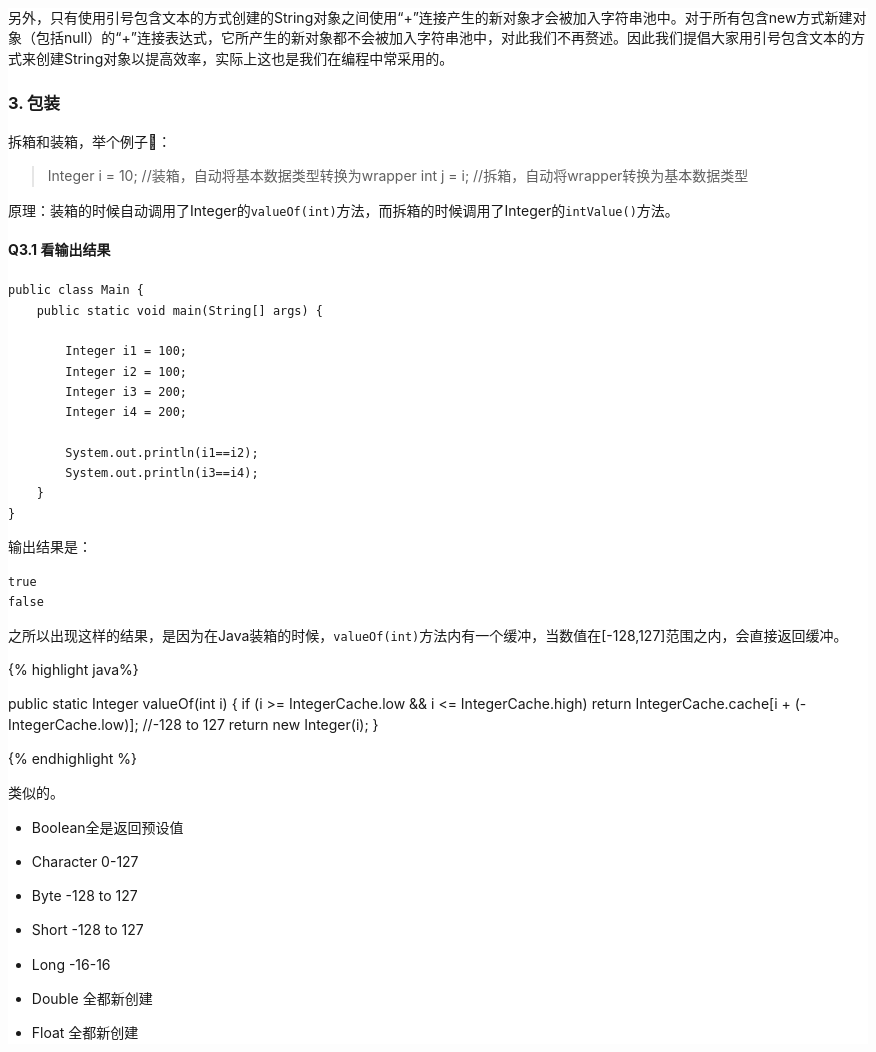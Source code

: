 另外，只有使用引号包含文本的方式创建的String对象之间使用“+”连接产生的新对象才会被加入字符串池中。对于所有包含new方式新建对象（包括null）的“+”连接表达式，它所产生的新对象都不会被加入字符串池中，对此我们不再赘述。因此我们提倡大家用引号包含文本的方式来创建String对象以提高效率，实际上这也是我们在编程中常采用的。

### 3. 包装

拆箱和装箱，举个例子🌰：

> Integer i = 10; //装箱，自动将基本数据类型转换为wrapper
> int j = i; //拆箱，自动将wrapper转换为基本数据类型

原理：装箱的时候自动调用了Integer的`valueOf(int)`方法，而拆箱的时候调用了Integer的`intValue()`方法。

#### Q3.1 看输出结果

```
public class Main {
    public static void main(String[] args) {
         
        Integer i1 = 100;
        Integer i2 = 100;
        Integer i3 = 200;
        Integer i4 = 200;
         
        System.out.println(i1==i2);
        System.out.println(i3==i4);
    }
}
```

输出结果是：

```
true
false
```

之所以出现这样的结果，是因为在Java装箱的时候，`valueOf(int)`方法内有一个缓冲，当数值在[-128,127]范围之内，会直接返回缓冲。

{% highlight java%}

 public static Integer valueOf(int i) {
        if (i >= IntegerCache.low && i <= IntegerCache.high)
            return IntegerCache.cache[i + (-IntegerCache.low)]; //-128 to 127
        return new Integer(i);
    }

{% endhighlight %}


类似的。

* Boolean全是返回预设值
* Character 0-127
* Byte -128 to 127
* Short -128 to 127
* Long -16-16

* Double 全都新创建
* Float 全都新创建

